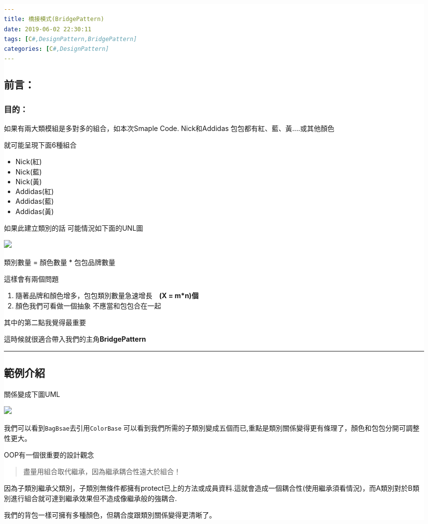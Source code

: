 ```yaml
---
title: 橋接模式(BridgePattern)
date: 2019-06-02 22:30:11
tags: [C#,DesignPattern,BridgePattern]
categories: [C#,DesignPattern]
---
```


## 前言：

### 目的：

如果有兩大類模組是多對多的組合，如本次Smaple Code. Nick和Addidas 包包都有紅、藍、黃....或其他顏色

就可能呈現下面6種組合

*   Nick(紅)
*   Nick(藍)
*   Nick(黃)
*   Addidas(紅)
*   Addidas(藍)
*   Addidas(黃)


如果此建立類別的話 可能情況如下面的UNL圖

![](https://github.com/isdaniel/DesignPattern/raw/master/DesignPattern/img/Bridge/BridgePattern1.PNG)

<div class="note note--important">類別數量 = 顏色數量 * 包包品牌數量</div>

這樣會有兩個問題

1.  隨著品牌和顏色增多，包包類別數量急速增長　**(X = m*n)個**
2.  顏色我們可看做一個抽象 不應當和包包合在一起

其中的第二點我覺得最重要

這時候就很適合帶入我們的主角**BridgePattern**

-----

## 範例介紹

關係變成下圖UML

![](https://github.com/isdaniel/DesignPattern/raw/master/DesignPattern/img/Bridge/brigdeUML.png)

我們可以看到`BagBsae`去引用`ColorBase` 可以看到我們所需的子類別變成五個而已,重點是類別關係變得更有條理了，顏色和包包分開可調整性更大。

OOP有一個很重要的設計觀念

> 盡量用組合取代繼承，因為繼承耦合性遠大於組合！

因為子類別繼承父類別，子類別無條件都擁有protect已上的方法或成員資料.這就會造成一個耦合性(使用繼承須看情況)，而A類別對於B類別進行組合就可達到繼承效果但不造成像繼承般的強耦合.

我們的背包一樣可擁有多種顏色，但耦合度跟類別關係變得更清晰了。
